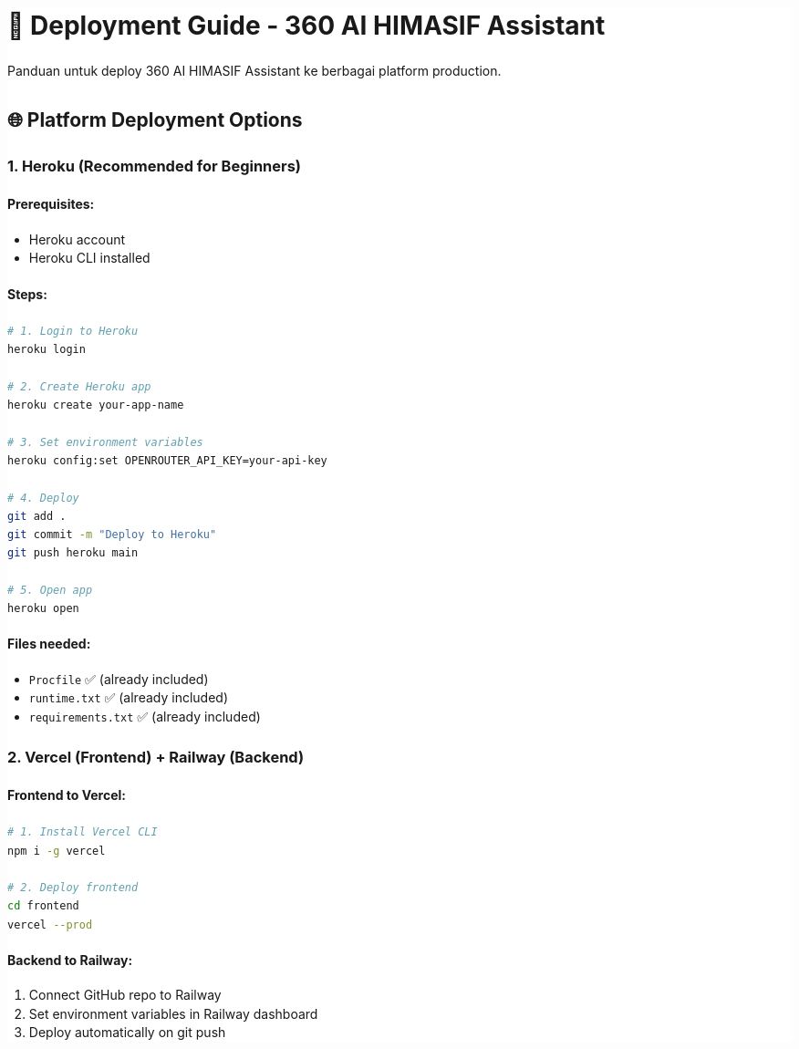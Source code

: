 # 🚀 Deployment Guide - 360 AI HIMASIF Assistant

Panduan untuk deploy 360 AI HIMASIF Assistant ke berbagai platform production.

## 🌐 Platform Deployment Options

### **1. Heroku (Recommended for Beginners)**

#### Prerequisites:
- Heroku account
- Heroku CLI installed

#### Steps:
```bash
# 1. Login to Heroku
heroku login

# 2. Create Heroku app
heroku create your-app-name

# 3. Set environment variables
heroku config:set OPENROUTER_API_KEY=your-api-key

# 4. Deploy
git add .
git commit -m "Deploy to Heroku"
git push heroku main

# 5. Open app
heroku open
```

#### Files needed:
- `Procfile` ✅ (already included)
- `runtime.txt` ✅ (already included)
- `requirements.txt` ✅ (already included)

### **2. Vercel (Frontend) + Railway (Backend)**

#### Frontend to Vercel:
```bash
# 1. Install Vercel CLI
npm i -g vercel

# 2. Deploy frontend
cd frontend
vercel --prod
```

#### Backend to Railway:
1. Connect GitHub repo to Railway
2. Set environment variables in Railway dashboard
3. Deploy automatically on git push
